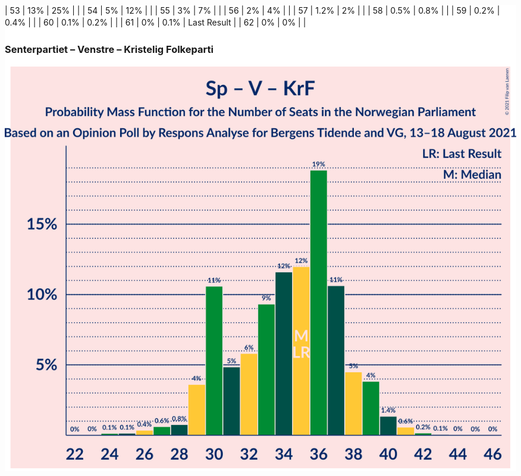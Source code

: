 | 53 | 13% | 25% |  |
| 54 | 5% | 12% |  |
| 55 | 3% | 7% |  |
| 56 | 2% | 4% |  |
| 57 | 1.2% | 2% |  |
| 58 | 0.5% | 0.8% |  |
| 59 | 0.2% | 0.4% |  |
| 60 | 0.1% | 0.2% |  |
| 61 | 0% | 0.1% | Last Result |
| 62 | 0% | 0% |  |

### Senterpartiet – Venstre – Kristelig Folkeparti

![Graph with seats probability mass function not yet produced](2021-08-18-ResponsAnalyse-coalitions-seats-pmf-sp–v–krf.png "Seats Probability Mass Function")
